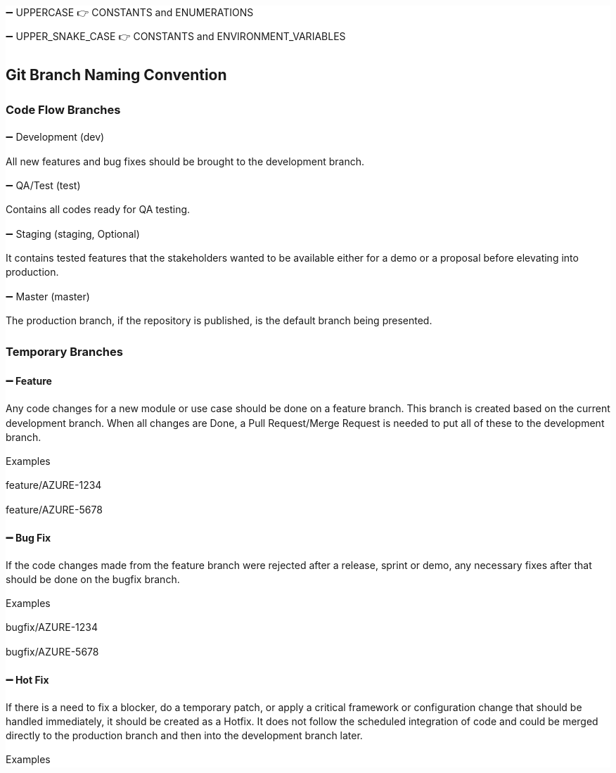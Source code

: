 ➖ UPPERCASE 👉 CONSTANTS and ENUMERATIONS

➖ UPPER_SNAKE_CASE 👉 CONSTANTS and ENVIRONMENT_VARIABLES

## Git Branch Naming Convention

### Code Flow Branches

➖ Development (dev)

All new features and bug fixes should be brought to the development branch.

➖ QA/Test (test)

Contains all codes ready for QA testing.

➖ Staging (staging, Optional)

It contains tested features that the stakeholders wanted to be available either for a demo or a proposal before elevating into production.

➖ Master (master)

The production branch, if the repository is published, is the default branch being presented.

### Temporary Branches

#### ➖ Feature

Any code changes for a new module or use case should be done on a feature branch. This branch is created based on the current development branch. When all changes are Done, a Pull Request/Merge Request is needed to put all of these to the development branch.

Examples

feature/AZURE-1234

feature/AZURE-5678

#### ➖ Bug Fix

If the code changes made from the feature branch were rejected after a release, sprint or demo, any necessary fixes after that should be done on the bugfix branch.

Examples

bugfix/AZURE-1234

bugfix/AZURE-5678

#### ➖ Hot Fix

If there is a need to fix a blocker, do a temporary patch, or apply a critical framework or configuration change that should be handled immediately, it should be created as a Hotfix. It does not follow the scheduled integration of code and could be merged directly to the production branch and then into the development branch later.

Examples
